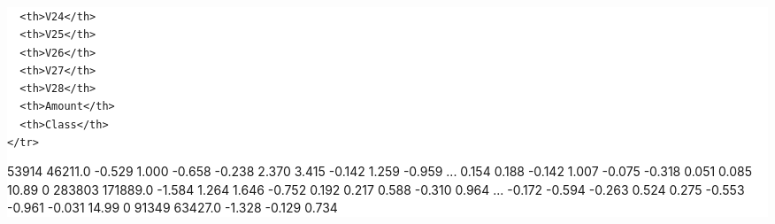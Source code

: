       <th>V24</th>
      <th>V25</th>
      <th>V26</th>
      <th>V27</th>
      <th>V28</th>
      <th>Amount</th>
      <th>Class</th>
    </tr>
  </thead>
  <tbody>
    <tr>
      <th>53914</th>
      <td>46211.0</td>
      <td>-0.529</td>
      <td>1.000</td>
      <td>-0.658</td>
      <td>-0.238</td>
      <td>2.370</td>
      <td>3.415</td>
      <td>-0.142</td>
      <td>1.259</td>
      <td>-0.959</td>
      <td>...</td>
      <td>0.154</td>
      <td>0.188</td>
      <td>-0.142</td>
      <td>1.007</td>
      <td>-0.075</td>
      <td>-0.318</td>
      <td>0.051</td>
      <td>0.085</td>
      <td>10.89</td>
      <td>0</td>
    </tr>
    <tr>
      <th>283803</th>
      <td>171889.0</td>
      <td>-1.584</td>
      <td>1.264</td>
      <td>1.646</td>
      <td>-0.752</td>
      <td>0.192</td>
      <td>0.217</td>
      <td>0.588</td>
      <td>-0.310</td>
      <td>0.964</td>
      <td>...</td>
      <td>-0.172</td>
      <td>-0.594</td>
      <td>-0.263</td>
      <td>0.524</td>
      <td>0.275</td>
      <td>-0.553</td>
      <td>-0.961</td>
      <td>-0.031</td>
      <td>14.99</td>
      <td>0</td>
    </tr>
    <tr>
      <th>91349</th>
      <td>63427.0</td>
      <td>-1.328</td>
      <td>-0.129</td>
      <td>0.734</td>